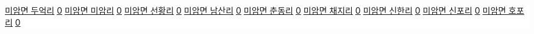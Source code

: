 
  <tr class="item">
    <td><a href="전라남도 영암군 미암면 두억리">미암면 두억리</a></td>
    <td><a href="전라남도 영암군 미암면 두억리">0</a></td>
  </tr>
    

  <tr class="item">
    <td><a href="전라남도 영암군 미암면 미암리">미암면 미암리</a></td>
    <td><a href="전라남도 영암군 미암면 미암리">0</a></td>
  </tr>
    

  <tr class="item">
    <td><a href="전라남도 영암군 미암면 선황리">미암면 선황리</a></td>
    <td><a href="전라남도 영암군 미암면 선황리">0</a></td>
  </tr>
    

  <tr class="item">
    <td><a href="전라남도 영암군 미암면 남산리">미암면 남산리</a></td>
    <td><a href="전라남도 영암군 미암면 남산리">0</a></td>
  </tr>
    

  <tr class="item">
    <td><a href="전라남도 영암군 미암면 춘동리">미암면 춘동리</a></td>
    <td><a href="전라남도 영암군 미암면 춘동리">0</a></td>
  </tr>
    

  <tr class="item">
    <td><a href="전라남도 영암군 미암면 채지리">미암면 채지리</a></td>
    <td><a href="전라남도 영암군 미암면 채지리">0</a></td>
  </tr>
    

  <tr class="item">
    <td><a href="전라남도 영암군 미암면 신한리">미암면 신한리</a></td>
    <td><a href="전라남도 영암군 미암면 신한리">0</a></td>
  </tr>
    

  <tr class="item">
    <td><a href="전라남도 영암군 미암면 신포리">미암면 신포리</a></td>
    <td><a href="전라남도 영암군 미암면 신포리">0</a></td>
  </tr>
    

  <tr class="item">
    <td><a href="전라남도 영암군 미암면 호포리">미암면 호포리</a></td>
    <td><a href="전라남도 영암군 미암면 호포리">0</a></td>
  </tr>
    


</table>


    